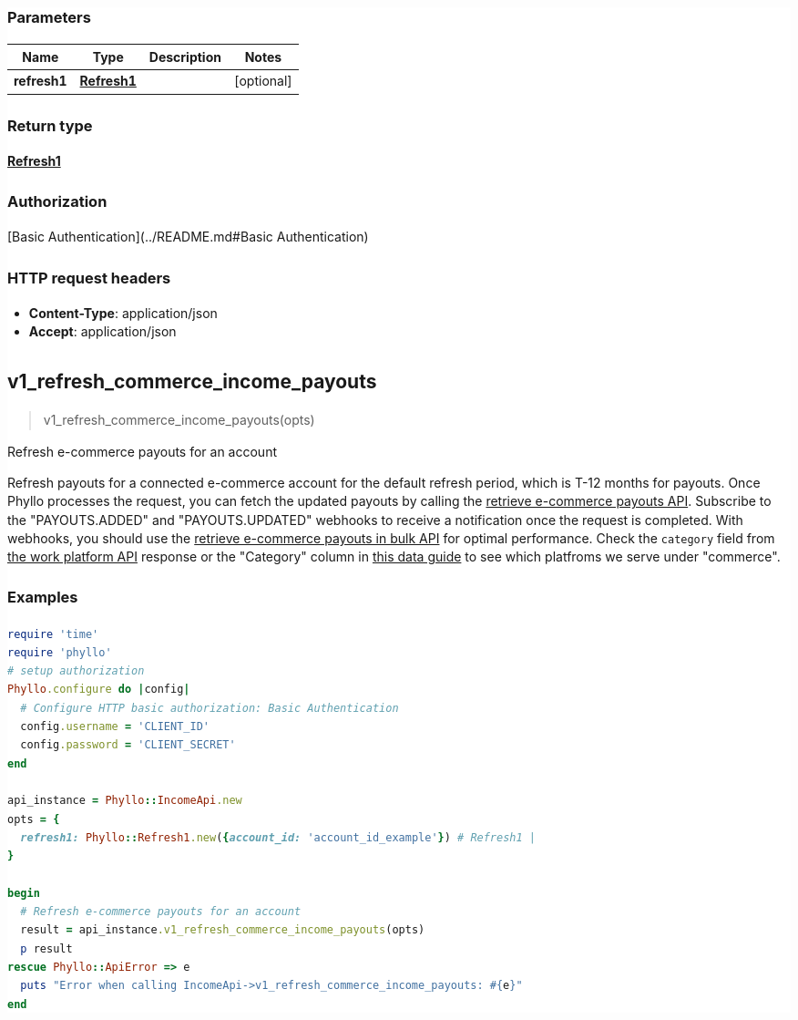 ### Parameters

| Name | Type | Description | Notes |
| ---- | ---- | ----------- | ----- |
| **refresh1** | [**Refresh1**](Refresh1.md) |  | [optional] |

### Return type

[**Refresh1**](Refresh1.md)

### Authorization

[Basic Authentication](../README.md#Basic Authentication)

### HTTP request headers

- **Content-Type**: application/json
- **Accept**: application/json


## v1_refresh_commerce_income_payouts

> <Refresh1> v1_refresh_commerce_income_payouts(opts)

Refresh e-commerce payouts for an account

Refresh payouts for a connected e-commerce account for the default refresh period, which is T-12 months for payouts. Once Phyllo processes the request, you can fetch the updated payouts by calling the [retrieve e-commerce payouts API](../reference/openapi.v1.yml/paths/~1v1~1commerce~1income~1payouts/get).   Subscribe to the \"PAYOUTS.ADDED\" and \"PAYOUTS.UPDATED\" webhooks to receive a notification once the request is completed. With webhooks, you should use the [retrieve e-commerce payouts in bulk API](../reference/openapi.v1.yml/paths/~1v1~1commerce~1income~1payouts~1search/post) for optimal performance.   Check the `category` field from [the work platform API](../reference/openapi.v1.yml/paths/~1v1~1work-platforms/get) response or the \"Category\" column in [this data guide](https://airtable.com/shrwEMTWlgECOUhre) to see which platfroms we serve under \"commerce\".

### Examples

```ruby
require 'time'
require 'phyllo'
# setup authorization
Phyllo.configure do |config|
  # Configure HTTP basic authorization: Basic Authentication
  config.username = 'CLIENT_ID'
  config.password = 'CLIENT_SECRET'
end

api_instance = Phyllo::IncomeApi.new
opts = {
  refresh1: Phyllo::Refresh1.new({account_id: 'account_id_example'}) # Refresh1 | 
}

begin
  # Refresh e-commerce payouts for an account
  result = api_instance.v1_refresh_commerce_income_payouts(opts)
  p result
rescue Phyllo::ApiError => e
  puts "Error when calling IncomeApi->v1_refresh_commerce_income_payouts: #{e}"
end
```
